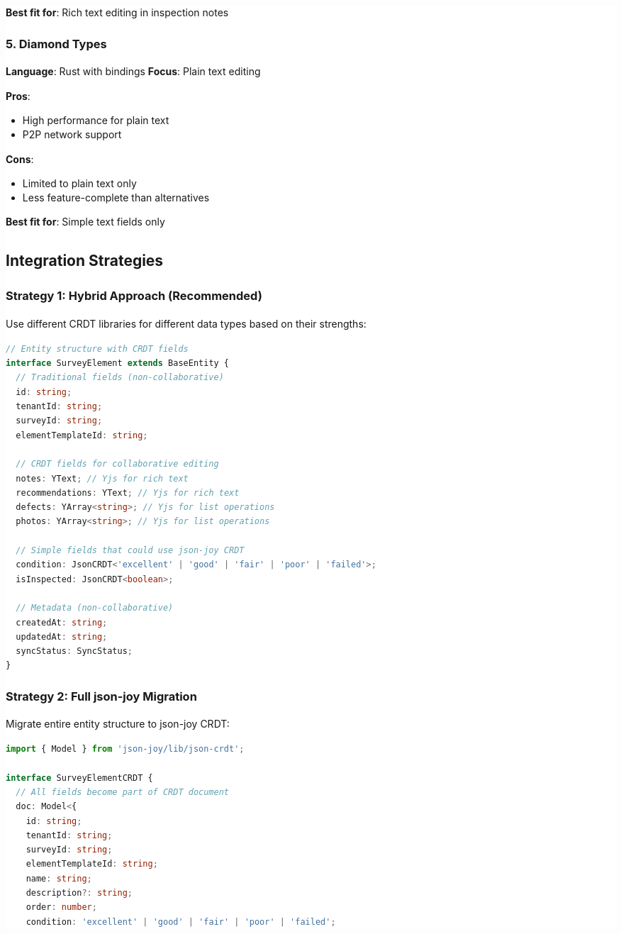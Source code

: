 **Best fit for**: Rich text editing in inspection notes

### 5. Diamond Types
**Language**: Rust with bindings
**Focus**: Plain text editing

**Pros**:
- High performance for plain text
- P2P network support

**Cons**:
- Limited to plain text only
- Less feature-complete than alternatives

**Best fit for**: Simple text fields only

## Integration Strategies

### Strategy 1: Hybrid Approach (Recommended)

Use different CRDT libraries for different data types based on their strengths:

```typescript
// Entity structure with CRDT fields
interface SurveyElement extends BaseEntity {
  // Traditional fields (non-collaborative)
  id: string;
  tenantId: string;
  surveyId: string;
  elementTemplateId: string;
  
  // CRDT fields for collaborative editing
  notes: YText; // Yjs for rich text
  recommendations: YText; // Yjs for rich text
  defects: YArray<string>; // Yjs for list operations
  photos: YArray<string>; // Yjs for list operations
  
  // Simple fields that could use json-joy CRDT
  condition: JsonCRDT<'excellent' | 'good' | 'fair' | 'poor' | 'failed'>;
  isInspected: JsonCRDT<boolean>;
  
  // Metadata (non-collaborative)
  createdAt: string;
  updatedAt: string;
  syncStatus: SyncStatus;
}
```

### Strategy 2: Full json-joy Migration

Migrate entire entity structure to json-joy CRDT:

```typescript
import { Model } from 'json-joy/lib/json-crdt';

interface SurveyElementCRDT {
  // All fields become part of CRDT document
  doc: Model<{
    id: string;
    tenantId: string;
    surveyId: string;
    elementTemplateId: string;
    name: string;
    description?: string;
    order: number;
    condition: 'excellent' | 'good' | 'fair' | 'poor' | 'failed';
```